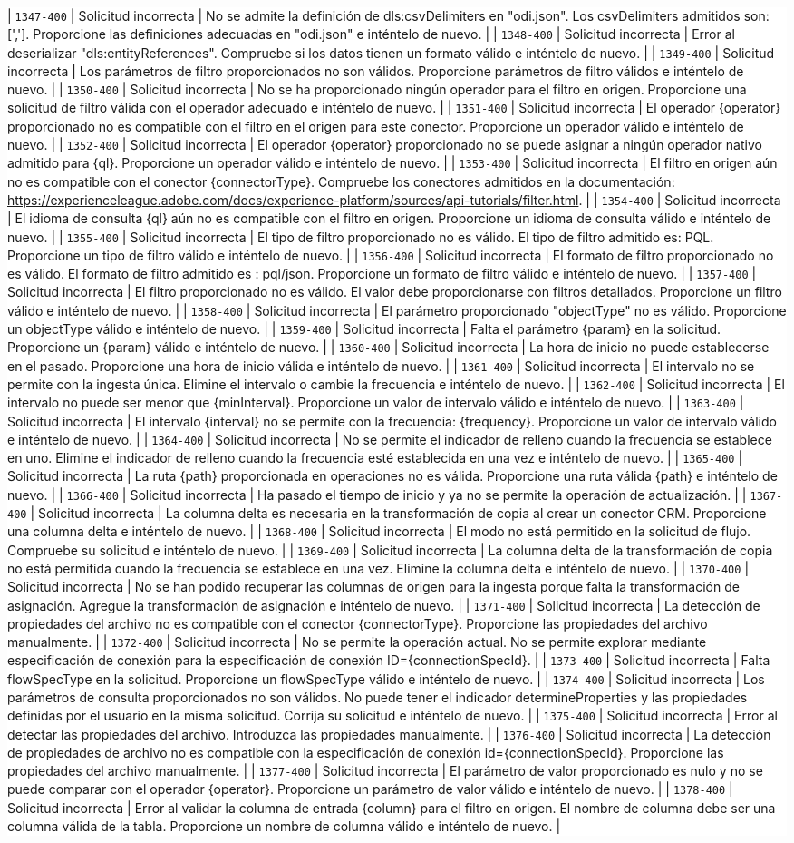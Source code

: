 | `1347-400` | Solicitud incorrecta | No se admite la definición de dls:csvDelimiters en &quot;odi.json&quot;. Los csvDelimiters admitidos son: [&#39;,&#39;]. Proporcione las definiciones adecuadas en &quot;odi.json&quot; e inténtelo de nuevo. |
| `1348-400` | Solicitud incorrecta | Error al deserializar &quot;dls:entityReferences&quot;. Compruebe si los datos tienen un formato válido e inténtelo de nuevo. |
| `1349-400` | Solicitud incorrecta | Los parámetros de filtro proporcionados no son válidos. Proporcione parámetros de filtro válidos e inténtelo de nuevo. |
| `1350-400` | Solicitud incorrecta | No se ha proporcionado ningún operador para el filtro en origen. Proporcione una solicitud de filtro válida con el operador adecuado e inténtelo de nuevo. |
| `1351-400` | Solicitud incorrecta | El operador {operator} proporcionado no es compatible con el filtro en el origen para este conector. Proporcione un operador válido e inténtelo de nuevo. |
| `1352-400` | Solicitud incorrecta | El operador {operator} proporcionado no se puede asignar a ningún operador nativo admitido para {ql}. Proporcione un operador válido e inténtelo de nuevo. |
| `1353-400` | Solicitud incorrecta | El filtro en origen aún no es compatible con el conector {connectorType}. Compruebe los conectores admitidos en la documentación: https://experienceleague.adobe.com/docs/experience-platform/sources/api-tutorials/filter.html. |
| `1354-400` | Solicitud incorrecta | El idioma de consulta {ql} aún no es compatible con el filtro en origen. Proporcione un idioma de consulta válido e inténtelo de nuevo. |
| `1355-400` | Solicitud incorrecta | El tipo de filtro proporcionado no es válido. El tipo de filtro admitido es: PQL. Proporcione un tipo de filtro válido e inténtelo de nuevo. |
| `1356-400` | Solicitud incorrecta | El formato de filtro proporcionado no es válido. El formato de filtro admitido es : pql/json. Proporcione un formato de filtro válido e inténtelo de nuevo. |
| `1357-400` | Solicitud incorrecta | El filtro proporcionado no es válido. El valor debe proporcionarse con filtros detallados. Proporcione un filtro válido e inténtelo de nuevo. |
| `1358-400` | Solicitud incorrecta | El parámetro proporcionado &quot;objectType&quot; no es válido. Proporcione un objectType válido e inténtelo de nuevo. |
| `1359-400` | Solicitud incorrecta | Falta el parámetro {param} en la solicitud. Proporcione un {param} válido e inténtelo de nuevo. |
| `1360-400` | Solicitud incorrecta | La hora de inicio no puede establecerse en el pasado. Proporcione una hora de inicio válida e inténtelo de nuevo. |
| `1361-400` | Solicitud incorrecta | El intervalo no se permite con la ingesta única. Elimine el intervalo o cambie la frecuencia e inténtelo de nuevo. |
| `1362-400` | Solicitud incorrecta | El intervalo no puede ser menor que {minInterval}. Proporcione un valor de intervalo válido e inténtelo de nuevo. |
| `1363-400` | Solicitud incorrecta | El intervalo {interval} no se permite con la frecuencia: {frequency}. Proporcione un valor de intervalo válido e inténtelo de nuevo. |
| `1364-400` | Solicitud incorrecta | No se permite el indicador de relleno cuando la frecuencia se establece en uno. Elimine el indicador de relleno cuando la frecuencia esté establecida en una vez e inténtelo de nuevo. |
| `1365-400` | Solicitud incorrecta | La ruta {path} proporcionada en operaciones no es válida. Proporcione una ruta válida {path} e inténtelo de nuevo. |
| `1366-400` | Solicitud incorrecta | Ha pasado el tiempo de inicio y ya no se permite la operación de actualización. |
| `1367-400` | Solicitud incorrecta | La columna delta es necesaria en la transformación de copia al crear un conector CRM. Proporcione una columna delta e inténtelo de nuevo. |
| `1368-400` | Solicitud incorrecta | El modo no está permitido en la solicitud de flujo. Compruebe su solicitud e inténtelo de nuevo. |
| `1369-400` | Solicitud incorrecta | La columna delta de la transformación de copia no está permitida cuando la frecuencia se establece en una vez. Elimine la columna delta e inténtelo de nuevo. |
| `1370-400` | Solicitud incorrecta | No se han podido recuperar las columnas de origen para la ingesta porque falta la transformación de asignación. Agregue la transformación de asignación e inténtelo de nuevo. |
| `1371-400` | Solicitud incorrecta | La detección de propiedades del archivo no es compatible con el conector {connectorType}. Proporcione las propiedades del archivo manualmente. |
| `1372-400` | Solicitud incorrecta | No se permite la operación actual. No se permite explorar mediante especificación de conexión para la especificación de conexión ID={connectionSpecId}. |
| `1373-400` | Solicitud incorrecta | Falta flowSpecType en la solicitud. Proporcione un flowSpecType válido e inténtelo de nuevo. |
| `1374-400` | Solicitud incorrecta | Los parámetros de consulta proporcionados no son válidos. No puede tener el indicador determineProperties y las propiedades definidas por el usuario en la misma solicitud. Corrija su solicitud e inténtelo de nuevo. |
| `1375-400` | Solicitud incorrecta | Error al detectar las propiedades del archivo. Introduzca las propiedades manualmente. |
| `1376-400` | Solicitud incorrecta | La detección de propiedades de archivo no es compatible con la especificación de conexión id={connectionSpecId}. Proporcione las propiedades del archivo manualmente. |
| `1377-400` | Solicitud incorrecta | El parámetro de valor proporcionado es nulo y no se puede comparar con el operador {operator}. Proporcione un parámetro de valor válido e inténtelo de nuevo. |
| `1378-400` | Solicitud incorrecta | Error al validar la columna de entrada {column} para el filtro en origen. El nombre de columna debe ser una columna válida de la tabla. Proporcione un nombre de columna válido e inténtelo de nuevo. |